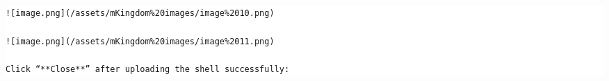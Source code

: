     ![image.png](/assets/mKingdom%20images/image%2010.png)
    
    ![image.png](/assets/mKingdom%20images/image%2011.png)
    
    Click “**Close**” after uploading the shell successfully:
    